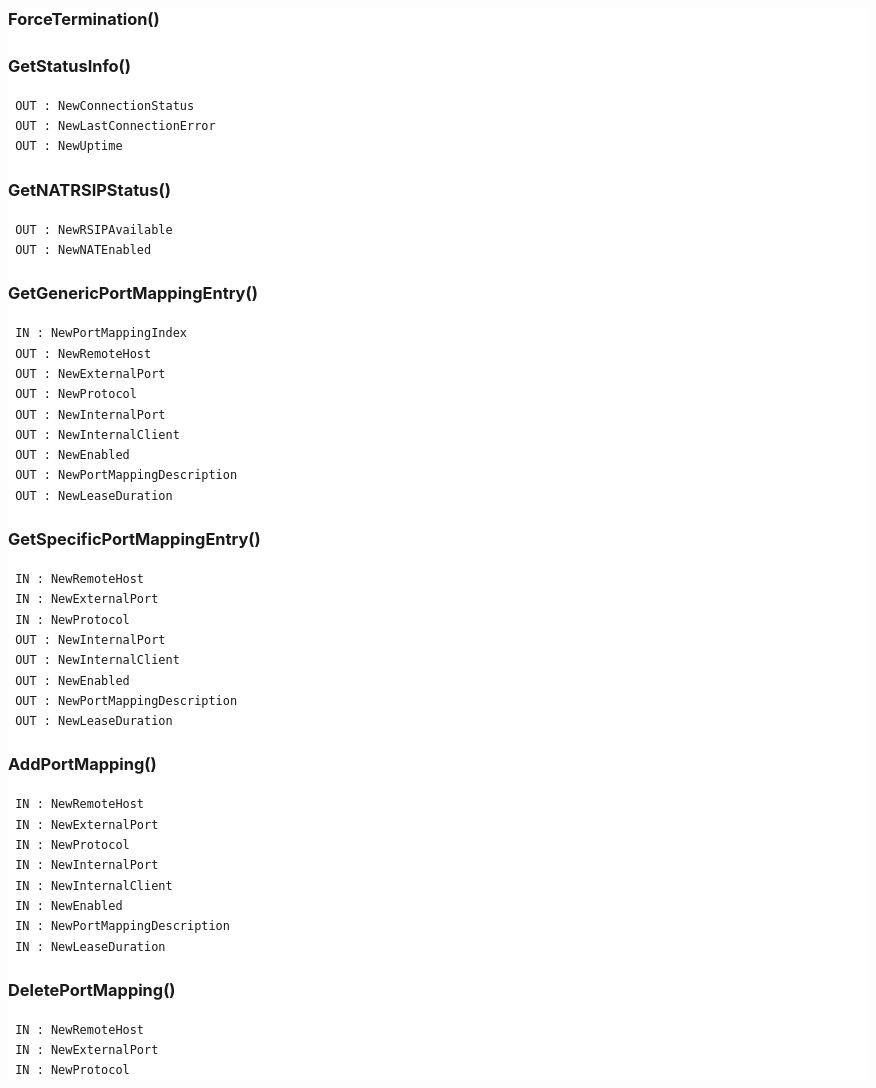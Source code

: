 ### ForceTermination()

### GetStatusInfo()

     OUT : NewConnectionStatus
     OUT : NewLastConnectionError
     OUT : NewUptime

### GetNATRSIPStatus()

     OUT : NewRSIPAvailable
     OUT : NewNATEnabled

### GetGenericPortMappingEntry()

     IN : NewPortMappingIndex
     OUT : NewRemoteHost
     OUT : NewExternalPort
     OUT : NewProtocol
     OUT : NewInternalPort
     OUT : NewInternalClient
     OUT : NewEnabled
     OUT : NewPortMappingDescription
     OUT : NewLeaseDuration

### GetSpecificPortMappingEntry()

     IN : NewRemoteHost
     IN : NewExternalPort
     IN : NewProtocol
     OUT : NewInternalPort
     OUT : NewInternalClient
     OUT : NewEnabled
     OUT : NewPortMappingDescription
     OUT : NewLeaseDuration

### AddPortMapping()

     IN : NewRemoteHost
     IN : NewExternalPort
     IN : NewProtocol
     IN : NewInternalPort
     IN : NewInternalClient
     IN : NewEnabled
     IN : NewPortMappingDescription
     IN : NewLeaseDuration

### DeletePortMapping()

     IN : NewRemoteHost
     IN : NewExternalPort
     IN : NewProtocol
